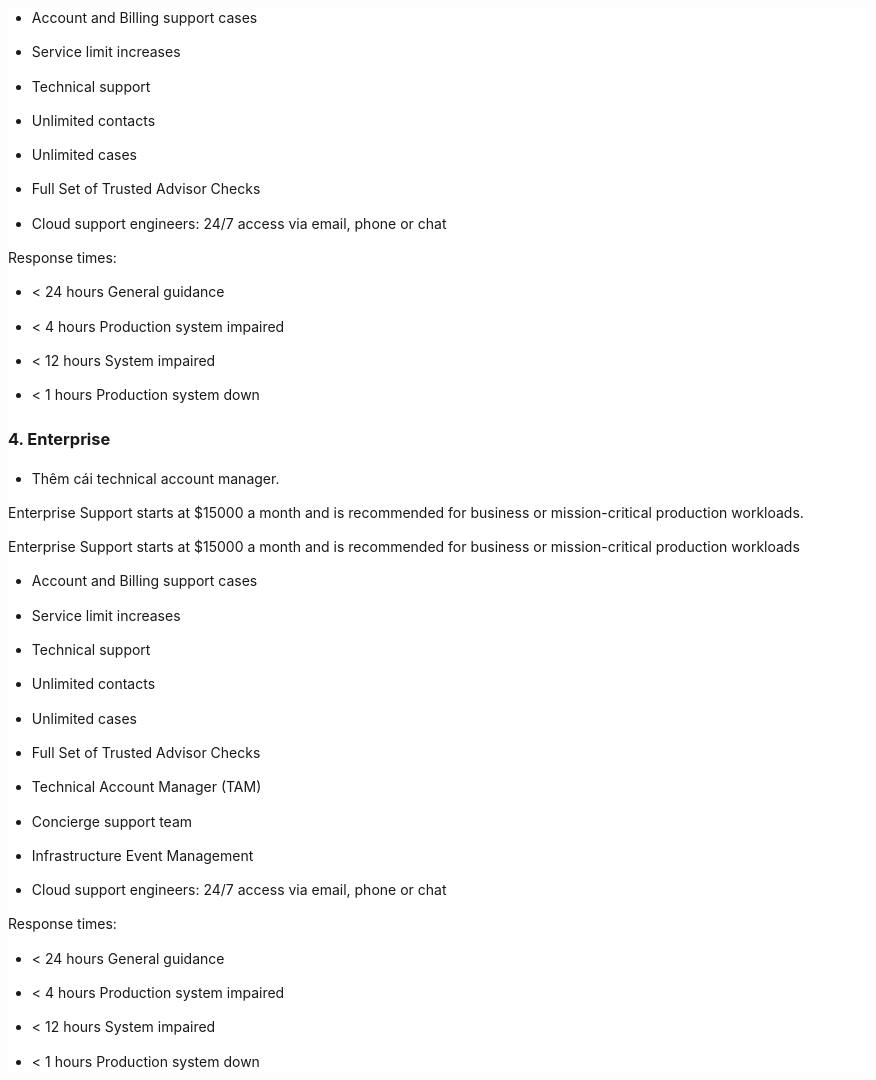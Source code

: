 - Account and Billing support cases

- Service limit increases

- Technical support

- Unlimited contacts

- Unlimited cases

- Full Set of Trusted Advisor Checks

- Cloud support engineers: 24/7 access via email, phone or chat

Response times:

- < 24 hours General guidance

- < 4 hours Production system impaired

- < 12 hours System impaired

- < 1 hours Production system down

### 4. Enterprise

- Thêm cái technical account manager.

Enterprise Support starts at $15000 a month and is recommended for business or mission-critical production workloads.

Enterprise Support starts at $15000 a month and is recommended for business or mission-critical production workloads

- Account and Billing support cases

- Service limit increases

- Technical support

- Unlimited contacts

- Unlimited cases

- Full Set of Trusted Advisor Checks

- Technical Account Manager (TAM)

- Concierge support team

- Infrastructure Event Management

- Cloud support engineers: 24/7 access via email, phone or chat

Response times:

- < 24 hours General guidance

- < 4 hours Production system impaired

- < 12 hours System impaired

- < 1 hours Production system down
